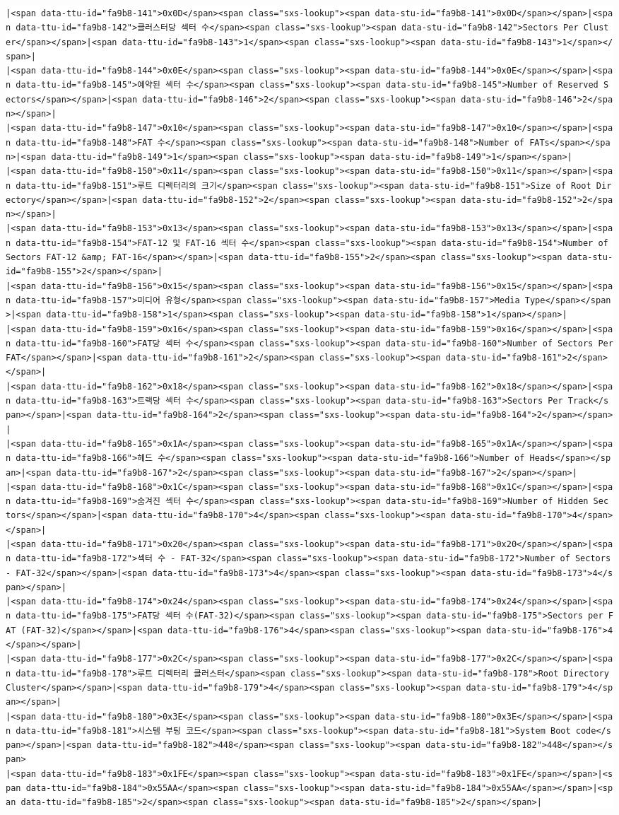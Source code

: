     |<span data-ttu-id="fa9b8-141">0x0D</span><span class="sxs-lookup"><span data-stu-id="fa9b8-141">0x0D</span></span>|<span data-ttu-id="fa9b8-142">클러스터당 섹터 수</span><span class="sxs-lookup"><span data-stu-id="fa9b8-142">Sectors Per Cluster</span></span>|<span data-ttu-id="fa9b8-143">1</span><span class="sxs-lookup"><span data-stu-id="fa9b8-143">1</span></span>|
    |<span data-ttu-id="fa9b8-144">0x0E</span><span class="sxs-lookup"><span data-stu-id="fa9b8-144">0x0E</span></span>|<span data-ttu-id="fa9b8-145">예약된 섹터 수</span><span class="sxs-lookup"><span data-stu-id="fa9b8-145">Number of Reserved Sectors</span></span>|<span data-ttu-id="fa9b8-146">2</span><span class="sxs-lookup"><span data-stu-id="fa9b8-146">2</span></span>|
    |<span data-ttu-id="fa9b8-147">0x10</span><span class="sxs-lookup"><span data-stu-id="fa9b8-147">0x10</span></span>|<span data-ttu-id="fa9b8-148">FAT 수</span><span class="sxs-lookup"><span data-stu-id="fa9b8-148">Number of FATs</span></span>|<span data-ttu-id="fa9b8-149">1</span><span class="sxs-lookup"><span data-stu-id="fa9b8-149">1</span></span>|
    |<span data-ttu-id="fa9b8-150">0x11</span><span class="sxs-lookup"><span data-stu-id="fa9b8-150">0x11</span></span>|<span data-ttu-id="fa9b8-151">루트 디렉터리의 크기</span><span class="sxs-lookup"><span data-stu-id="fa9b8-151">Size of Root Directory</span></span>|<span data-ttu-id="fa9b8-152">2</span><span class="sxs-lookup"><span data-stu-id="fa9b8-152">2</span></span>|
    |<span data-ttu-id="fa9b8-153">0x13</span><span class="sxs-lookup"><span data-stu-id="fa9b8-153">0x13</span></span>|<span data-ttu-id="fa9b8-154">FAT-12 및 FAT-16 섹터 수</span><span class="sxs-lookup"><span data-stu-id="fa9b8-154">Number of Sectors FAT-12 &amp; FAT-16</span></span>|<span data-ttu-id="fa9b8-155">2</span><span class="sxs-lookup"><span data-stu-id="fa9b8-155">2</span></span>|
    |<span data-ttu-id="fa9b8-156">0x15</span><span class="sxs-lookup"><span data-stu-id="fa9b8-156">0x15</span></span>|<span data-ttu-id="fa9b8-157">미디어 유형</span><span class="sxs-lookup"><span data-stu-id="fa9b8-157">Media Type</span></span>|<span data-ttu-id="fa9b8-158">1</span><span class="sxs-lookup"><span data-stu-id="fa9b8-158">1</span></span>|
    |<span data-ttu-id="fa9b8-159">0x16</span><span class="sxs-lookup"><span data-stu-id="fa9b8-159">0x16</span></span>|<span data-ttu-id="fa9b8-160">FAT당 섹터 수</span><span class="sxs-lookup"><span data-stu-id="fa9b8-160">Number of Sectors Per FAT</span></span>|<span data-ttu-id="fa9b8-161">2</span><span class="sxs-lookup"><span data-stu-id="fa9b8-161">2</span></span>|
    |<span data-ttu-id="fa9b8-162">0x18</span><span class="sxs-lookup"><span data-stu-id="fa9b8-162">0x18</span></span>|<span data-ttu-id="fa9b8-163">트랙당 섹터 수</span><span class="sxs-lookup"><span data-stu-id="fa9b8-163">Sectors Per Track</span></span>|<span data-ttu-id="fa9b8-164">2</span><span class="sxs-lookup"><span data-stu-id="fa9b8-164">2</span></span>|
    |<span data-ttu-id="fa9b8-165">0x1A</span><span class="sxs-lookup"><span data-stu-id="fa9b8-165">0x1A</span></span>|<span data-ttu-id="fa9b8-166">헤드 수</span><span class="sxs-lookup"><span data-stu-id="fa9b8-166">Number of Heads</span></span>|<span data-ttu-id="fa9b8-167">2</span><span class="sxs-lookup"><span data-stu-id="fa9b8-167">2</span></span>|
    |<span data-ttu-id="fa9b8-168">0x1C</span><span class="sxs-lookup"><span data-stu-id="fa9b8-168">0x1C</span></span>|<span data-ttu-id="fa9b8-169">숨겨진 섹터 수</span><span class="sxs-lookup"><span data-stu-id="fa9b8-169">Number of Hidden Sectors</span></span>|<span data-ttu-id="fa9b8-170">4</span><span class="sxs-lookup"><span data-stu-id="fa9b8-170">4</span></span>|
    |<span data-ttu-id="fa9b8-171">0x20</span><span class="sxs-lookup"><span data-stu-id="fa9b8-171">0x20</span></span>|<span data-ttu-id="fa9b8-172">섹터 수 - FAT-32</span><span class="sxs-lookup"><span data-stu-id="fa9b8-172">Number of Sectors - FAT-32</span></span>|<span data-ttu-id="fa9b8-173">4</span><span class="sxs-lookup"><span data-stu-id="fa9b8-173">4</span></span>|
    |<span data-ttu-id="fa9b8-174">0x24</span><span class="sxs-lookup"><span data-stu-id="fa9b8-174">0x24</span></span>|<span data-ttu-id="fa9b8-175">FAT당 섹터 수(FAT-32)</span><span class="sxs-lookup"><span data-stu-id="fa9b8-175">Sectors per FAT (FAT-32)</span></span>|<span data-ttu-id="fa9b8-176">4</span><span class="sxs-lookup"><span data-stu-id="fa9b8-176">4</span></span>|
    |<span data-ttu-id="fa9b8-177">0x2C</span><span class="sxs-lookup"><span data-stu-id="fa9b8-177">0x2C</span></span>|<span data-ttu-id="fa9b8-178">루트 디렉터리 클러스터</span><span class="sxs-lookup"><span data-stu-id="fa9b8-178">Root Directory Cluster</span></span>|<span data-ttu-id="fa9b8-179">4</span><span class="sxs-lookup"><span data-stu-id="fa9b8-179">4</span></span>|
    |<span data-ttu-id="fa9b8-180">0x3E</span><span class="sxs-lookup"><span data-stu-id="fa9b8-180">0x3E</span></span>|<span data-ttu-id="fa9b8-181">시스템 부팅 코드</span><span class="sxs-lookup"><span data-stu-id="fa9b8-181">System Boot code</span></span>|<span data-ttu-id="fa9b8-182">448</span><span class="sxs-lookup"><span data-stu-id="fa9b8-182">448</span></span>
    |<span data-ttu-id="fa9b8-183">0x1FE</span><span class="sxs-lookup"><span data-stu-id="fa9b8-183">0x1FE</span></span>|<span data-ttu-id="fa9b8-184">0x55AA</span><span class="sxs-lookup"><span data-stu-id="fa9b8-184">0x55AA</span></span>|<span data-ttu-id="fa9b8-185">2</span><span class="sxs-lookup"><span data-stu-id="fa9b8-185">2</span></span>|
